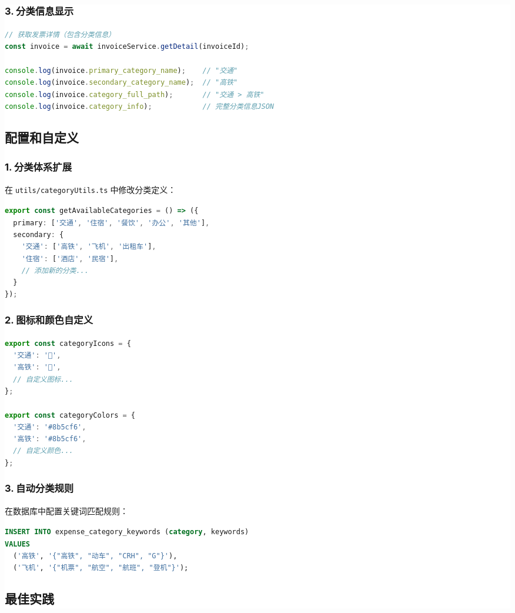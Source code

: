 ### 3. 分类信息显示
```typescript
// 获取发票详情（包含分类信息）
const invoice = await invoiceService.getDetail(invoiceId);

console.log(invoice.primary_category_name);    // "交通"
console.log(invoice.secondary_category_name);  // "高铁"
console.log(invoice.category_full_path);       // "交通 > 高铁"
console.log(invoice.category_info);            // 完整分类信息JSON
```

## 配置和自定义

### 1. 分类体系扩展
在 `utils/categoryUtils.ts` 中修改分类定义：
```typescript
export const getAvailableCategories = () => ({
  primary: ['交通', '住宿', '餐饮', '办公', '其他'],
  secondary: {
    '交通': ['高铁', '飞机', '出租车'],
    '住宿': ['酒店', '民宿'],
    // 添加新的分类...
  }
});
```

### 2. 图标和颜色自定义
```typescript
export const categoryIcons = {
  '交通': '🚗',
  '高铁': '🚄',
  // 自定义图标...
};

export const categoryColors = {
  '交通': '#8b5cf6',
  '高铁': '#8b5cf6',
  // 自定义颜色...
};
```

### 3. 自动分类规则
在数据库中配置关键词匹配规则：
```sql
INSERT INTO expense_category_keywords (category, keywords)
VALUES 
  ('高铁', '{"高铁", "动车", "CRH", "G"}'),
  ('飞机', '{"机票", "航空", "航班", "登机"}');
```

## 最佳实践
